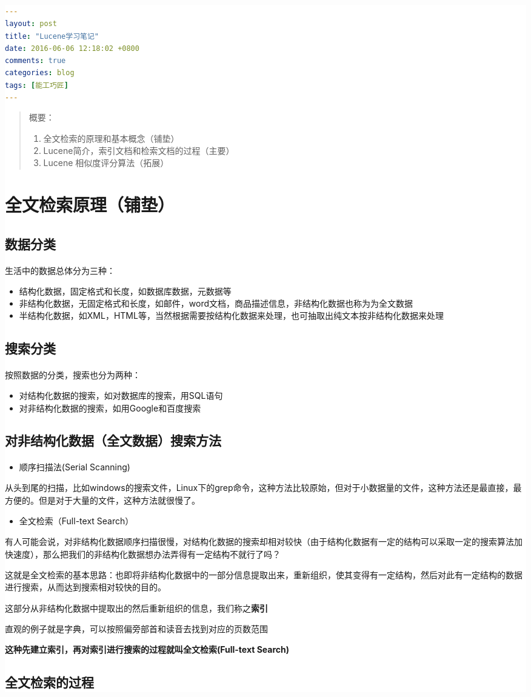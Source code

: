 ```yaml
---
layout: post
title: "Lucene学习笔记"
date: 2016-06-06 12:18:02 +0800
comments: true
categories: blog
tags: [能工巧匠]
---
```



> 概要：
> 
> 1.  全文检索的原理和基本概念（铺垫）
> 2.  Lucene简介，索引文档和检索文档的过程（主要）
> 3.  Lucene 相似度评分算法（拓展）

# 全文检索原理（铺垫）

## 数据分类

生活中的数据总体分为三种：

*   结构化数据，固定格式和长度，如数据库数据，元数据等
*   非结构化数据，无固定格式和长度，如邮件，word文档，商品描述信息，非结构化数据也称为为全文数据
*   半结构化数据，如XML，HTML等，当然根据需要按结构化数据来处理，也可抽取出纯文本按非结构化数据来处理

## 搜索分类

按照数据的分类，搜索也分为两种：

*   对结构化数据的搜索，如对数据库的搜索，用SQL语句
*   对非结构化数据的搜索，如用Google和百度搜索

## 对非结构化数据（全文数据）搜索方法

*   顺序扫描法(Serial Scanning)

从头到尾的扫描，比如windows的搜索文件，Linux下的grep命令，这种方法比较原始，但对于小数据量的文件，这种方法还是最直接，最方便的。但是对于大量的文件，这种方法就很慢了。

*   全文检索（Full-text Search）

有人可能会说，对非结构化数据顺序扫描很慢，对结构化数据的搜索却相对较快（由于结构化数据有一定的结构可以采取一定的搜索算法加快速度），那么把我们的非结构化数据想办法弄得有一定结构不就行了吗？

这就是全文检索的基本思路：也即将非结构化数据中的一部分信息提取出来，重新组织，使其变得有一定结构，然后对此有一定结构的数据进行搜索，从而达到搜索相对较快的目的。

这部分从非结构化数据中提取出的然后重新组织的信息，我们称之**索引**

直观的例子就是字典，可以按照偏旁部首和读音去找到对应的页数范围

**这种先建立索引，再对索引进行搜索的过程就叫全文检索(Full-text Search)**

## 全文检索的过程
